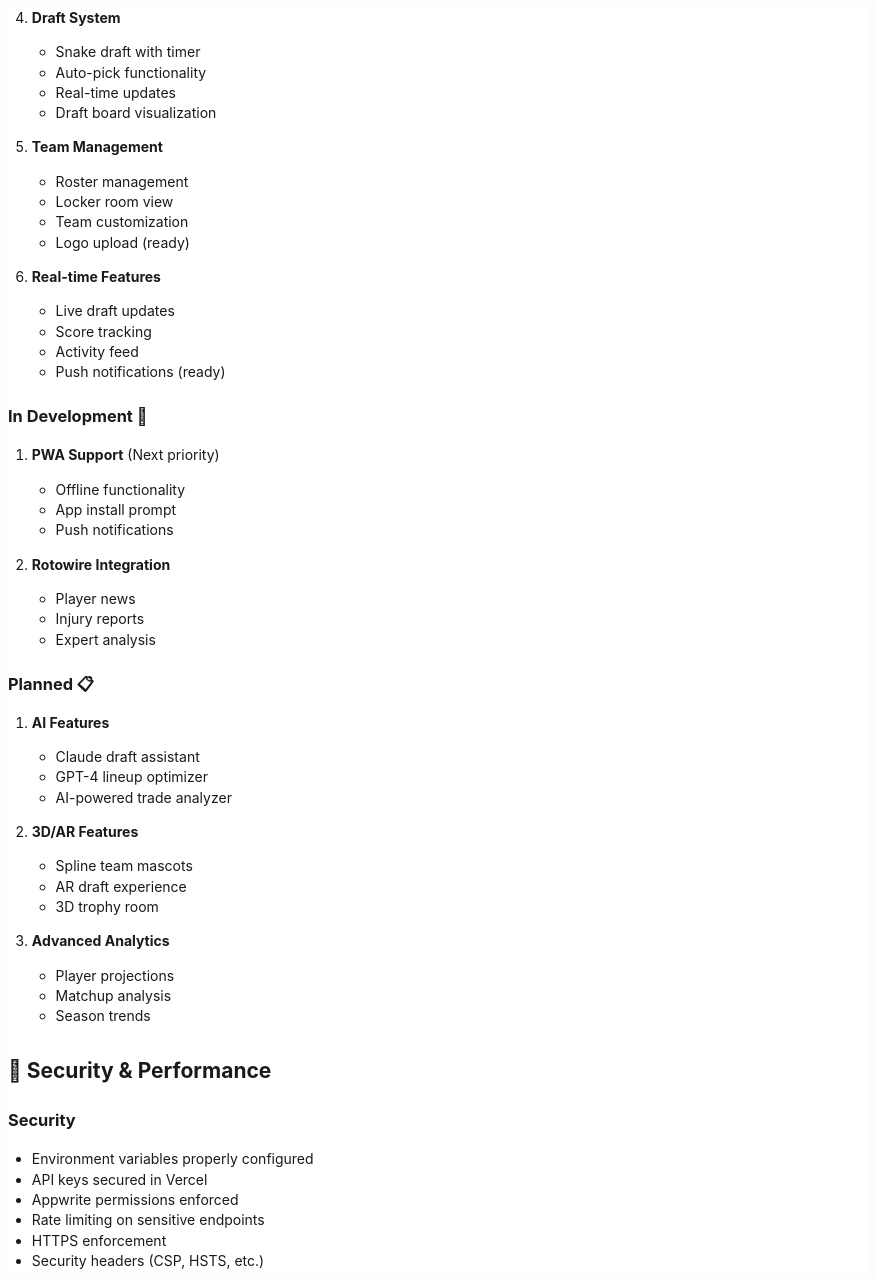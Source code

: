 4. **Draft System**
   - Snake draft with timer
   - Auto-pick functionality
   - Real-time updates
   - Draft board visualization

5. **Team Management**
   - Roster management
   - Locker room view
   - Team customization
   - Logo upload (ready)

6. **Real-time Features**
   - Live draft updates
   - Score tracking
   - Activity feed
   - Push notifications (ready)

### In Development 🚧
1. **PWA Support** (Next priority)
   - Offline functionality
   - App install prompt
   - Push notifications

2. **Rotowire Integration**
   - Player news
   - Injury reports
   - Expert analysis

### Planned 📋
1. **AI Features**
   - Claude draft assistant
   - GPT-4 lineup optimizer
   - AI-powered trade analyzer

2. **3D/AR Features**
   - Spline team mascots
   - AR draft experience
   - 3D trophy room

3. **Advanced Analytics**
   - Player projections
   - Matchup analysis
   - Season trends

## 🔐 Security & Performance

### Security
- Environment variables properly configured
- API keys secured in Vercel
- Appwrite permissions enforced
- Rate limiting on sensitive endpoints
- HTTPS enforcement
- Security headers (CSP, HSTS, etc.)
